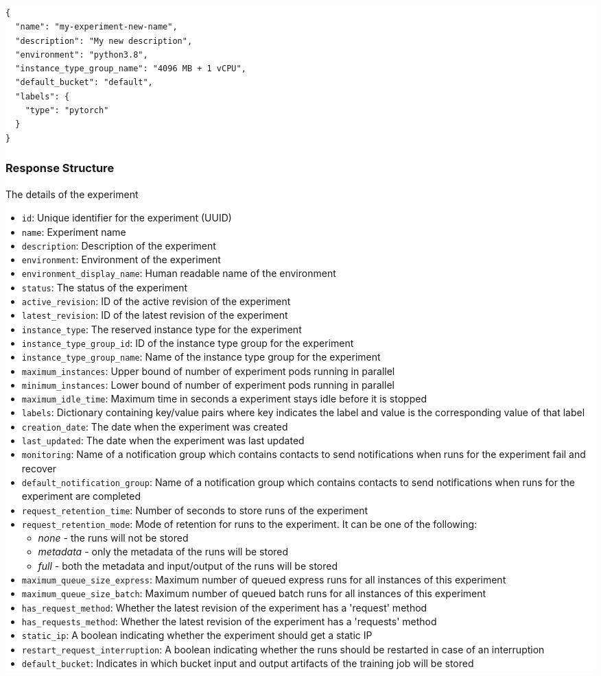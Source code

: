 ```
{
  "name": "my-experiment-new-name",
  "description": "My new description",
  "environment": "python3.8",
  "instance_type_group_name": "4096 MB + 1 vCPU",
  "default_bucket": "default",
  "labels": {
    "type": "pytorch"
  }
}
```

### Response Structure
The details of the experiment

- `id`: Unique identifier for the experiment (UUID)
- `name`: Experiment name
- `description`: Description of the experiment
- `environment`: Environment of the experiment
- `environment_display_name`: Human readable name of the environment
- `status`: The status of the experiment
- `active_revision`: ID of the active revision of the experiment
- `latest_revision`: ID of the latest revision of the experiment
- `instance_type`: The reserved instance type for the experiment
- `instance_type_group_id`: ID of the instance type group for the experiment
- `instance_type_group_name`: Name of the instance type group for the experiment
- `maximum_instances`: Upper bound of number of experiment pods running in parallel
- `minimum_instances`: Lower bound of number of experiment pods running in parallel
- `maximum_idle_time`: Maximum time in seconds a experiment stays idle before it is stopped
- `labels`: Dictionary containing key/value pairs where key indicates the label and value is the corresponding value of that label
- `creation_date`: The date when the experiment was created
- `last_updated`: The date when the experiment was last updated
- `monitoring`: Name of a notification group which contains contacts to send notifications when runs for the experiment fail and recover
- `default_notification_group`: Name of a notification group which contains contacts to send notifications when runs for the experiment are completed
- `request_retention_time`: Number of seconds to store runs of the experiment
- `request_retention_mode`: Mode of retention for runs to the experiment. It can be one of the following:
    - *none* - the runs will not be stored
    - *metadata* - only the metadata of the runs will be stored
    - *full* - both the metadata and input/output of the runs will be stored
- `maximum_queue_size_express`: Maximum number of queued express runs for all instances of this experiment
- `maximum_queue_size_batch`: Maximum number of queued batch runs for all instances of this experiment
- `has_request_method`: Whether the latest revision of the experiment has a 'request' method
- `has_requests_method`: Whether the latest revision of the experiment has a 'requests' method
- `static_ip`: A boolean indicating whether the experiment should get a static IP
- `restart_request_interruption`: A boolean indicating whether the runs should be restarted in case of an interruption
- `default_bucket`: Indicates in which bucket input and output artifacts of the training job will be stored
